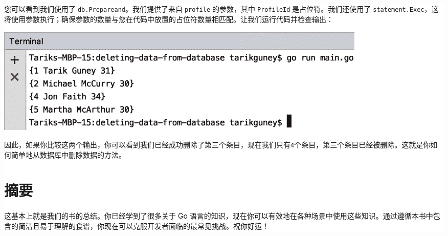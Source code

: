 您可以看到我们使用了 `db.Prepareand`。我们提供了来自 `profile` 的参数，其中 `ProfileId` 是占位符。我们还使用了 `statement.Exec`，这将使用参数执行；确保参数的数量与您在代码中放置的占位符数量相匹配。让我们运行代码并检查输出：

![图片](img/50f32c0e-51e7-4e18-bfba-d73f8d292e7a.png)

因此，如果你比较这两个输出，你可以看到我们已经成功删除了第三个条目，现在我们只有`4`个条目，第三个条目已经被删除。这就是你如何简单地从数据库中删除数据的方法。

# 摘要

这基本上就是我们的书的总结。你已经学到了很多关于 Go 语言的知识，现在你可以有效地在各种场景中使用这些知识。通过遵循本书中包含的简洁且易于理解的食谱，你现在可以克服开发者面临的最常见挑战。祝你好运！
